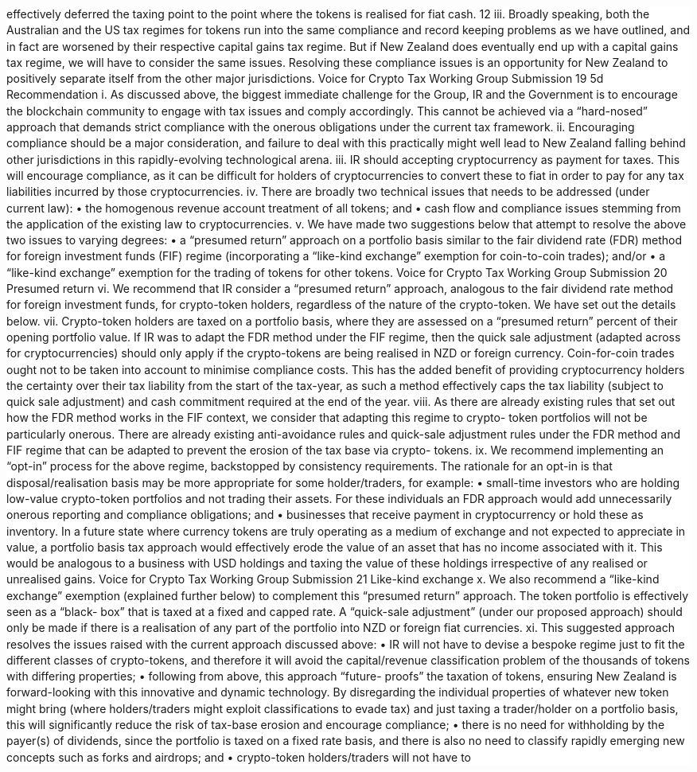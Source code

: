 effectively deferred the taxing point to the point where the tokens is realised for fiat cash. 12 iii. Broadly speaking, both the Australian and the US tax regimes for tokens run into the same compliance and record keeping problems as we have outlined, and in fact are worsened by their respective capital gains tax regime. But if New Zealand does eventually end up with a capital gains tax regime, we will have to consider the same issues. Resolving these compliance issues is an opportunity for New Zealand to positively separate itself from the other major jurisdictions. Voice for Crypto Tax Working Group Submission 19 5d Recommendation i. As discussed above, the biggest immediate challenge for the Group, IR and the Government is to encourage the blockchain community to engage with tax issues and comply accordingly. This cannot be achieved via a “hard-nosed” approach that demands strict compliance with the onerous obligations under the current tax framework. ii. Encouraging compliance should be a major consideration, and failure to deal with this practically might well lead to New Zealand falling behind other jurisdictions in this rapidly-evolving technological arena. iii. IR should accepting cryptocurrency as payment for taxes. This will encourage compliance, as it can be difficult for holders of cryptocurrencies to convert these to fiat in order to pay for any tax liabilities incurred by those cryptocurrencies. iv. There are broadly two technical issues that needs to be addressed (under current law): • the homogenous revenue account treatment of all tokens; and • cash flow and compliance issues stemming from the application of the existing law to cryptocurrencies. v. We have made two suggestions below that attempt to resolve the above two issues to varying degrees: • a “presumed return” approach on a portfolio basis similar to the fair dividend rate (FDR) method for foreign investment funds (FIF) regime (incorporating a “like-kind exchange” exemption for coin-to-coin trades); and/or • a “like-kind exchange” exemption for the trading of tokens for other tokens. Voice for Crypto Tax Working Group Submission 20 Presumed return vi. We recommend that IR consider a “presumed return” approach, analogous to the fair dividend rate method for foreign investment funds, for crypto-token holders, regardless of the nature of the crypto-token. We have set out the details below. vii. Crypto-token holders are taxed on a portfolio basis, where they are assessed on a “presumed return” percent of their opening portfolio value. If IR was to adapt the FDR method under the FIF regime, then the quick sale adjustment (adapted across for cryptocurrencies) should only apply if the crypto-tokens are being realised in NZD or foreign currency. Coin-for-coin trades ought not to be taken into account to minimise compliance costs. This has the added benefit of providing cryptocurrency holders the certainty over their tax liability from the start of the tax-year, as such a method effectively caps the tax liability (subject to quick sale adjustment) and cash commitment required at the end of the year. viii. As there are already existing rules that set out how the FDR method works in the FIF context, we consider that adapting this regime to crypto- token portfolios will not be particularly onerous. There are already existing anti-avoidance rules and quick-sale adjustment rules under the FDR method and FIF regime that can be adapted to prevent the erosion of the tax base via crypto- tokens. ix. We recommend implementing an “opt-in” process for the above regime, backstopped by consistency requirements. The rationale for an opt-in is that disposal/realisation basis may be more appropriate for some holder/traders, for example: • small-time investors who are holding low-value crypto-token portfolios and not trading their assets. For these individuals an FDR approach would add unnecessarily onerous reporting and compliance obligations; and • businesses that receive payment in cryptocurrency or hold these as inventory. In a future state where currency tokens are truly operating as a medium of exchange and not expected to appreciate in value, a portfolio basis tax approach would effectively erode the value of an asset that has no income associated with it. This would be analogous to a business with USD holdings and taxing the value of these holdings irrespective of any realised or unrealised gains. Voice for Crypto Tax Working Group Submission 21 Like-kind exchange x. We also recommend a “like-kind exchange” exemption (explained further below) to complement this “presumed return” approach. The token portfolio is effectively seen as a “black- box” that is taxed at a fixed and capped rate. A “quick-sale adjustment” (under our proposed approach) should only be made if there is a realisation of any part of the portfolio into NZD or foreign fiat currencies. xi. This suggested approach resolves the issues raised with the current approach discussed above: • IR will not have to devise a bespoke regime just to fit the different classes of crypto-tokens, and therefore it will avoid the capital/revenue classification problem of the thousands of tokens with differing properties; • following from above, this approach “future- proofs” the taxation of tokens, ensuring New Zealand is forward-looking with this innovative and dynamic technology. By disregarding the individual properties of whatever new token might bring (where holders/traders might exploit classifications to evade tax) and just taxing a trader/holder on a portfolio basis, this will significantly reduce the risk of tax-base erosion and encourage compliance; • there is no need for withholding by the payer(s) of dividends, since the portfolio is taxed on a fixed rate basis, and there is also no need to classify rapidly emerging new concepts such as forks and airdrops; and • crypto-token holders/traders will not have to